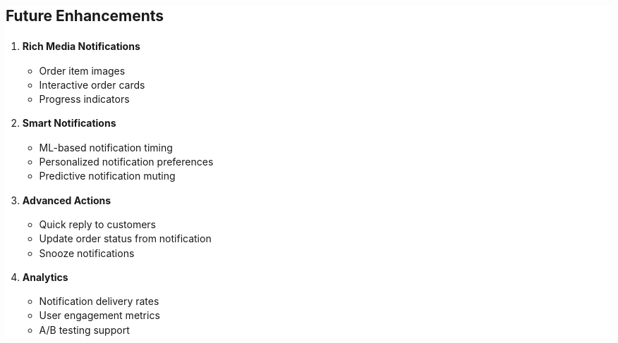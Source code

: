 ## Future Enhancements

1. **Rich Media Notifications**
   - Order item images
   - Interactive order cards
   - Progress indicators

2. **Smart Notifications**
   - ML-based notification timing
   - Personalized notification preferences
   - Predictive notification muting

3. **Advanced Actions**
   - Quick reply to customers
   - Update order status from notification
   - Snooze notifications

4. **Analytics**
   - Notification delivery rates
   - User engagement metrics
   - A/B testing support